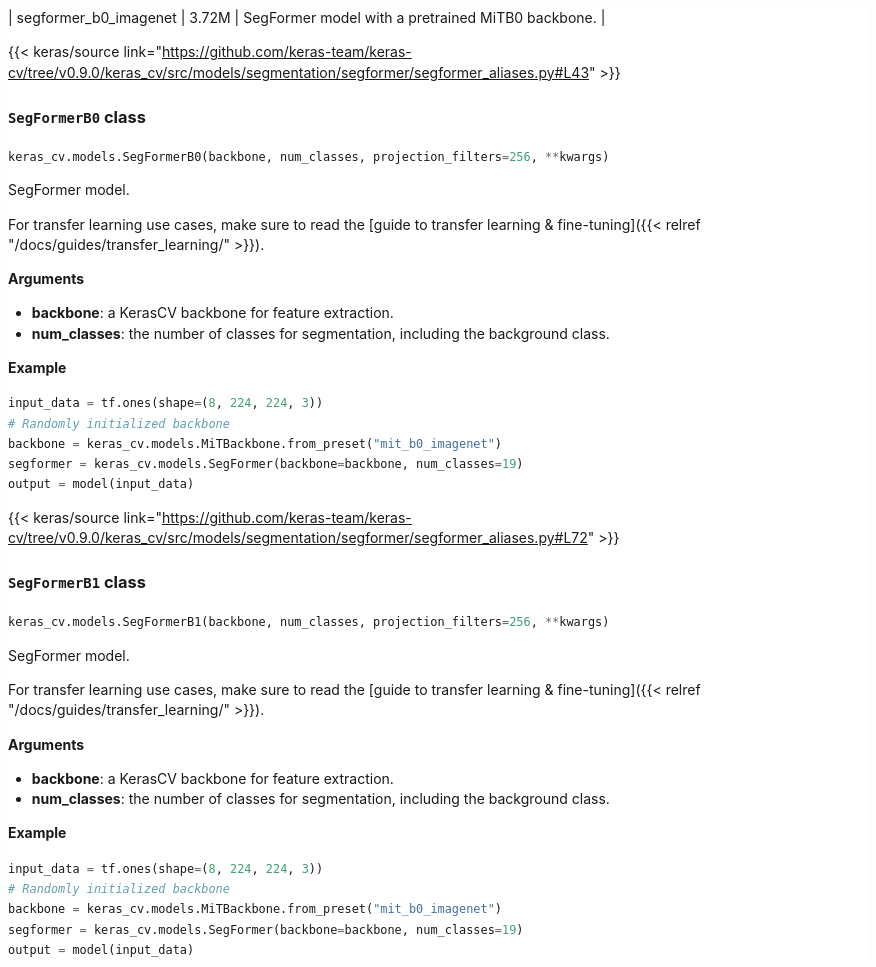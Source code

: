 | segformer_b0_imagenet | 3.72M      | SegFormer model with a pretrained MiTB0 backbone.                                                                                     |

{{< keras/source link="https://github.com/keras-team/keras-cv/tree/v0.9.0/keras_cv/src/models/segmentation/segformer/segformer_aliases.py#L43" >}}

### `SegFormerB0` class

```python
keras_cv.models.SegFormerB0(backbone, num_classes, projection_filters=256, **kwargs)
```

SegFormer model.

For transfer learning use cases, make sure to read the
[guide to transfer learning & fine-tuning]({{< relref "/docs/guides/transfer_learning/" >}}).

**Arguments**

- **backbone**: a KerasCV backbone for feature extraction.
- **num_classes**: the number of classes for segmentation, including the background class.

**Example**

```python
input_data = tf.ones(shape=(8, 224, 224, 3))
# Randomly initialized backbone
backbone = keras_cv.models.MiTBackbone.from_preset("mit_b0_imagenet")
segformer = keras_cv.models.SegFormer(backbone=backbone, num_classes=19)
output = model(input_data)
```

{{< keras/source link="https://github.com/keras-team/keras-cv/tree/v0.9.0/keras_cv/src/models/segmentation/segformer/segformer_aliases.py#L72" >}}

### `SegFormerB1` class

```python
keras_cv.models.SegFormerB1(backbone, num_classes, projection_filters=256, **kwargs)
```

SegFormer model.

For transfer learning use cases, make sure to read the
[guide to transfer learning & fine-tuning]({{< relref "/docs/guides/transfer_learning/" >}}).

**Arguments**

- **backbone**: a KerasCV backbone for feature extraction.
- **num_classes**: the number of classes for segmentation, including the background class.

**Example**

```python
input_data = tf.ones(shape=(8, 224, 224, 3))
# Randomly initialized backbone
backbone = keras_cv.models.MiTBackbone.from_preset("mit_b0_imagenet")
segformer = keras_cv.models.SegFormer(backbone=backbone, num_classes=19)
output = model(input_data)
```

